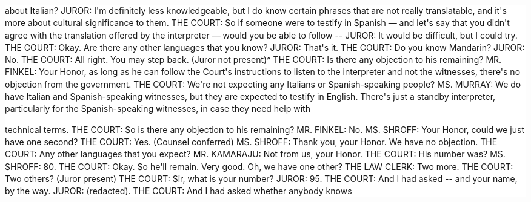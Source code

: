 

about Italian?
JUROR: I'm definitely less knowledgeable, but I do
know certain phrases that are not really translatable, and it's
more about cultural significance to them.
THE COURT: So if someone were to testify in Spanish —
and let's say that you didn't agree with the translation
offered by the interpreter — would you be able to follow --
JUROR: It would be difficult, but I could try.
THE COURT: Okay.
Are there any other languages that you know?
JUROR: That's it.
THE COURT: Do you know Mandarin?
JUROR: No.
THE COURT: All right. You may step back.
(Juror not present)^
THE COURT: Is there any objection to his remaining?
MR. FINKEL: Your Honor, as long as he can follow the
Court's instructions to listen to the interpreter and not the
witnesses, there's no objection from the government.
THE COURT: We're not expecting any Italians or
Spanish-speaking people?
MS. MURRAY: We do have Italian and Spanish-speaking
witnesses, but they are expected to testify in English.
There's just a standby interpreter, particularly for the
Spanish-speaking witnesses, in case they need help with



technical terms.
THE COURT: So is there any objection to his
remaining?
MR. FINKEL: No.
MS. SHROFF: Your Honor, could we just have one
second?
THE COURT: Yes.
(Counsel conferred)
MS. SHROFF: Thank you, your Honor.
We have no objection.
THE COURT: Any other languages that you expect?
MR. KAMARAJU: Not from us, your Honor.
THE COURT: His number was?
MS. SHROFF: 80.
THE COURT: Okay. So he'll remain. Very good.
Oh, we have one other?
THE LAW CLERK: Two more.
THE COURT: Two others?
(Juror present)
THE COURT: Sir, what is your number?
JUROR: 95.
THE COURT: And I had asked -- and your name, by the
way.
JUROR: (redacted).
THE COURT: And I had asked whether anybody knows
